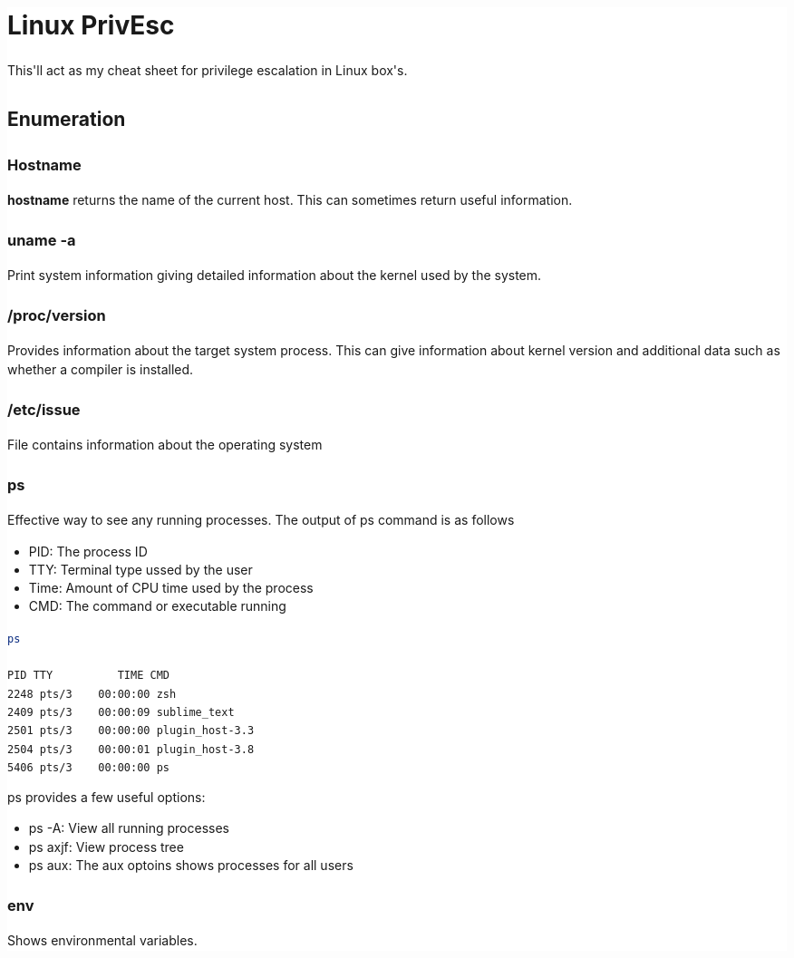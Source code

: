 # Linux PrivEsc

This'll act as my cheat sheet for privilege escalation in Linux box's.

## Enumeration

### Hostname
<b>hostname</b> returns the name of the current host. This can sometimes return useful information.

### uname -a
Print system information giving detailed information about the kernel used by the system.

### /proc/version
Provides information about the target system process. This can give information about kernel version and additional data such as whether a compiler is installed.

### /etc/issue
File contains information about the operating system

### ps
Effective way to see any running processes. The output of ps command is as follows
<ul>
	<li>PID: The process ID</li>
	<li>TTY: Terminal type ussed by the user</li>
	<li>Time: Amount of CPU time used by the process</li>
	<li>CMD: The command or executable running</li>
</ul>

```bash
ps

PID TTY          TIME CMD
2248 pts/3    00:00:00 zsh
2409 pts/3    00:00:09 sublime_text
2501 pts/3    00:00:00 plugin_host-3.3
2504 pts/3    00:00:01 plugin_host-3.8
5406 pts/3    00:00:00 ps
```

ps provides a few useful options:
<ul>
	<li>ps -A: View all running processes</li>
	<li>ps axjf: View process tree</li>
	<li>ps aux: The aux optoins shows processes for all users
</ul>

### env
Shows environmental variables. 
